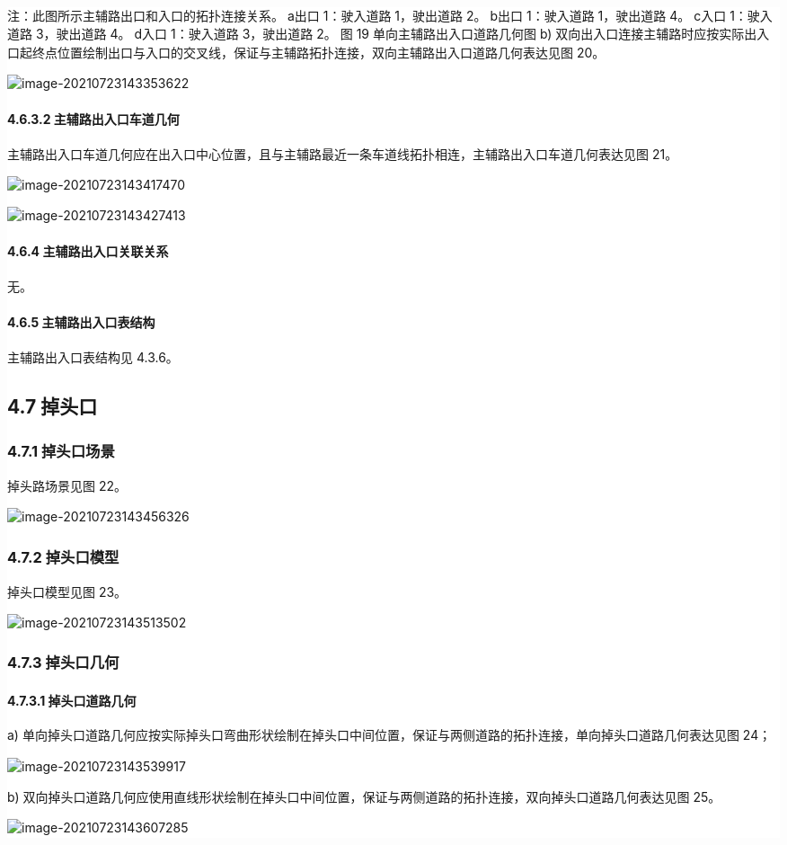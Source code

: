 注：此图所示主辅路出口和入口的拓扑连接关系。
a出口 1：驶入道路 1，驶出道路 2。
b出口 1：驶入道路 1，驶出道路 4。
c入口 1：驶入道路 3，驶出道路 4。
d入口 1：驶入道路 3，驶出道路 2。
图 19 单向主辅路出入口道路几何图
b) 双向出入口连接主辅路时应按实际出入口起终点位置绘制出口与入口的交叉线，保证与主辅路拓扑连接，双向主辅路出入口道路几何表达见图 20。

![image-20210723143353622](https://gitee.com/er-huomeng/l-img/raw/master/img/image-20210723143353622.png)

#### 4.6.3.2 主辅路出入口车道几何

主辅路出入口车道几何应在出入口中心位置，且与主辅路最近一条车道线拓扑相连，主辅路出入口车道几何表达见图 21。

![image-20210723143417470](https://gitee.com/er-huomeng/l-img/raw/master/img/image-20210723143417470.png)

![image-20210723143427413](https://gitee.com/er-huomeng/l-img/raw/master/img/image-20210723143427413.png)

#### 4.6.4 主辅路出入口关联关系

无。

#### 4.6.5 主辅路出入口表结构

主辅路出入口表结构见 4.3.6。

## 4.7 掉头口

### 4.7.1 掉头口场景

掉头路场景见图 22。

![image-20210723143456326](https://gitee.com/er-huomeng/l-img/raw/master/img/image-20210723143456326.png)

### 4.7.2 掉头口模型

掉头口模型见图 23。

![image-20210723143513502](https://gitee.com/er-huomeng/l-img/raw/master/img/image-20210723143513502.png)

### 4.7.3 掉头口几何

#### 4.7.3.1 掉头口道路几何

a) 单向掉头口道路几何应按实际掉头口弯曲形状绘制在掉头口中间位置，保证与两侧道路的拓扑连接，单向掉头口道路几何表达见图 24；

![image-20210723143539917](https://gitee.com/er-huomeng/l-img/raw/master/img/image-20210723143539917.png)

b) 双向掉头口道路几何应使用直线形状绘制在掉头口中间位置，保证与两侧道路的拓扑连接，双向掉头口道路几何表达见图 25。

![image-20210723143607285](https://gitee.com/er-huomeng/l-img/raw/master/img/image-20210723143607285.png)
